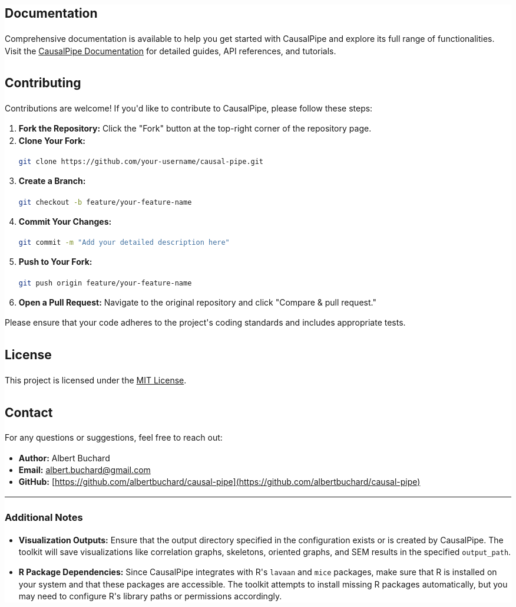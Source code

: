 ## Documentation

Comprehensive documentation is available to help you get started with CausalPipe and explore its full range of functionalities. Visit the [CausalPipe Documentation](https://albertbuchard.github.io/causal-pipe/) for detailed guides, API references, and tutorials.

## Contributing

Contributions are welcome! If you'd like to contribute to CausalPipe, please follow these steps:

1. **Fork the Repository:** Click the "Fork" button at the top-right corner of the repository page.
2. **Clone Your Fork:**
   ```bash
   git clone https://github.com/your-username/causal-pipe.git
   ```
3. **Create a Branch:**
   ```bash
   git checkout -b feature/your-feature-name
   ```
4. **Commit Your Changes:**
   ```bash
   git commit -m "Add your detailed description here"
   ```
5. **Push to Your Fork:**
   ```bash
   git push origin feature/your-feature-name
   ```
6. **Open a Pull Request:** Navigate to the original repository and click "Compare & pull request."

Please ensure that your code adheres to the project's coding standards and includes appropriate tests.

## License

This project is licensed under the [MIT License](LICENSE).

## Contact

For any questions or suggestions, feel free to reach out:

- **Author:** Albert Buchard
- **Email:** [albert.buchard@gmail.com](mailto:albert.buchard@gmail.com)
- **GitHub:** [https://github.com/albertbuchard/causal-pipe](https://github.com/albertbuchard/causal-pipe)

---

### Additional Notes

- **Visualization Outputs:** Ensure that the output directory specified in the configuration exists or is created by CausalPipe. The toolkit will save visualizations like correlation graphs, skeletons, oriented graphs, and SEM results in the specified `output_path`.
  
- **R Package Dependencies:** Since CausalPipe integrates with R's `lavaan` and `mice` packages, make sure that R is installed on your system and that these packages are accessible. The toolkit attempts to install missing R packages automatically, but you may need to configure R's library paths or permissions accordingly.
